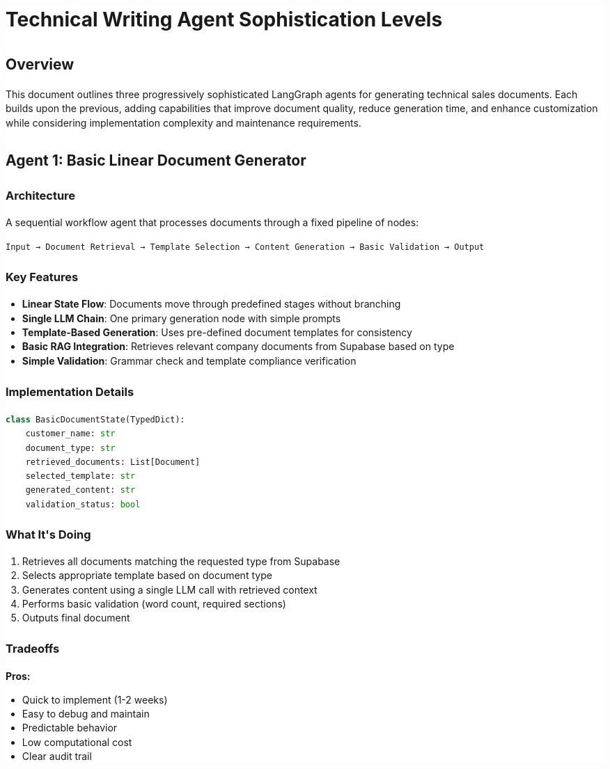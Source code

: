 # Technical Writing Agent Sophistication Levels

## Overview

This document outlines three progressively sophisticated LangGraph agents for generating technical sales documents. Each builds upon the previous, adding capabilities that improve document quality, reduce generation time, and enhance customization while considering implementation complexity and maintenance requirements.

## Agent 1: Basic Linear Document Generator

### Architecture
A sequential workflow agent that processes documents through a fixed pipeline of nodes:

```
Input → Document Retrieval → Template Selection → Content Generation → Basic Validation → Output
```

### Key Features
- **Linear State Flow**: Documents move through predefined stages without branching
- **Single LLM Chain**: One primary generation node with simple prompts
- **Template-Based Generation**: Uses pre-defined document templates for consistency
- **Basic RAG Integration**: Retrieves relevant company documents from Supabase based on type
- **Simple Validation**: Grammar check and template compliance verification

### Implementation Details
```python
class BasicDocumentState(TypedDict):
    customer_name: str
    document_type: str
    retrieved_documents: List[Document]
    selected_template: str
    generated_content: str
    validation_status: bool
```

### What It's Doing
1. Retrieves all documents matching the requested type from Supabase
2. Selects appropriate template based on document type
3. Generates content using a single LLM call with retrieved context
4. Performs basic validation (word count, required sections)
5. Outputs final document

### Tradeoffs
**Pros:**
- Quick to implement (1-2 weeks)
- Easy to debug and maintain
- Predictable behavior
- Low computational cost
- Clear audit trail
